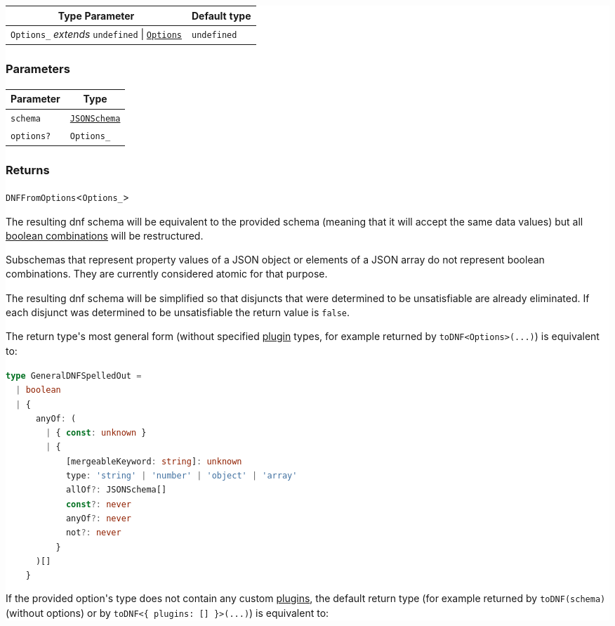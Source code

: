 | Type Parameter                                            | Default type |
| --------------------------------------------------------- | ------------ |
| `Options_` _extends_ `undefined` \| [`Options`](#options) | `undefined`  |

### Parameters

| Parameter  | Type                        |
| ---------- | --------------------------- |
| `schema`   | [`JSONSchema`](#jsonschema) |
| `options?` | `Options_`                  |

### Returns

`DNFFromOptions`<`Options_`>

The resulting dnf schema will be equivalent to the provided schema (meaning that
it will accept the same data values) but all
[boolean combinations](https://json-schema.org/understanding-json-schema/reference/combining)
will be restructured.

Subschemas that represent property values of a JSON object or elements of a JSON
array do not represent boolean combinations. They are currently considered
atomic for that purpose.

The resulting dnf schema will be simplified so that disjuncts that were
determined to be unsatisfiable are already eliminated. If each disjunct was
determined to be unsatisfiable the return value is `false`.

The return type's most general form (without specified [plugin](#plugins) types,
for example returned by `toDNF<Options>(...)`) is equivalent to:

```ts
type GeneralDNFSpelledOut =
  | boolean
  | {
      anyOf: (
        | { const: unknown }
        | {
            [mergeableKeyword: string]: unknown
            type: 'string' | 'number' | 'object' | 'array'
            allOf?: JSONSchema[]
            const?: never
            anyOf?: never
            not?: never
          }
      )[]
    }
```

If the provided option's type does not contain any custom [plugins](#plugins),
the default return type (for example returned by `toDNF(schema)` (without
options) or by `toDNF<{ plugins: [] }>(...)`) is equivalent to:
